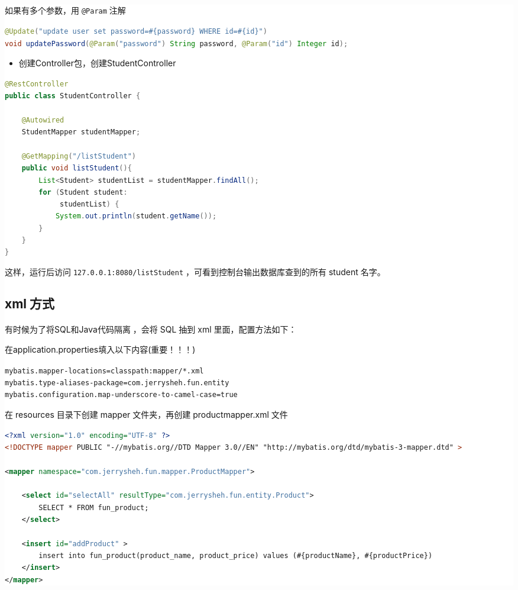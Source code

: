 如果有多个参数，用 `@Param` 注解

```java
@Update("update user set password=#{password} WHERE id=#{id}")
void updatePassword(@Param("password") String password, @Param("id") Integer id);
```

- 创建Controller包，创建StudentController

```java
@RestController
public class StudentController {

    @Autowired
    StudentMapper studentMapper;

    @GetMapping("/listStudent")
    public void listStudent(){
        List<Student> studentList = studentMapper.findAll();
        for (Student student:
             studentList) {
            System.out.println(student.getName());
        }
    }
}
```

这样，运行后访问 `127.0.0.1:8080/listStudent` ，可看到控制台输出数据库查到的所有 student 名字。

## xml 方式

有时候为了将SQL和Java代码隔离 ，会将 SQL 抽到 xml 里面，配置方法如下：

在application.properties填入以下内容(重要！！！)

```
mybatis.mapper-locations=classpath:mapper/*.xml
mybatis.type-aliases-package=com.jerrysheh.fun.entity
mybatis.configuration.map-underscore-to-camel-case=true
```

在 resources 目录下创建 mapper 文件夹，再创建 productmapper.xml 文件

```xml
<?xml version="1.0" encoding="UTF-8" ?>
<!DOCTYPE mapper PUBLIC "-//mybatis.org//DTD Mapper 3.0//EN" "http://mybatis.org/dtd/mybatis-3-mapper.dtd" >

<mapper namespace="com.jerrysheh.fun.mapper.ProductMapper">

    <select id="selectAll" resultType="com.jerrysheh.fun.entity.Product">
        SELECT * FROM fun_product;
    </select>

    <insert id="addProduct" >
        insert into fun_product(product_name, product_price) values (#{productName}, #{productPrice})
    </insert>
</mapper>
```
